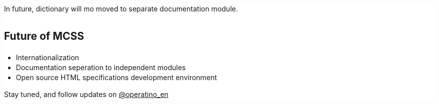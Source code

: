 In future, dictionary will mo moved to separate documentation module.

## Future of MCSS
* Internationalization
* Documentation seperation to independent modules
* Open source HTML specifications development environment

Stay tuned, and follow updates on [@operatino_en](http://twitter.com/operatino_en)